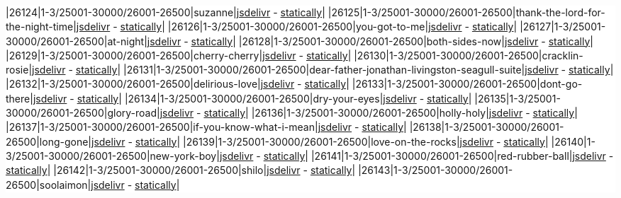 |26124|1-3/25001-30000/26001-26500|suzanne|[jsdelivr](https://cdn.jsdelivr.net/gh/dbchord/webp-c-1110x370_1-3/25001-30000/26001-26500/suzanne.webp) - [statically](https://cdn.statically.io/gh/dbchord/webp-c-1110x370_1-3/img/25001-30000/26001-26500/suzanne.webp)|
|26125|1-3/25001-30000/26001-26500|thank-the-lord-for-the-night-time|[jsdelivr](https://cdn.jsdelivr.net/gh/dbchord/webp-c-1110x370_1-3/25001-30000/26001-26500/thank-the-lord-for-the-night-time.webp) - [statically](https://cdn.statically.io/gh/dbchord/webp-c-1110x370_1-3/img/25001-30000/26001-26500/thank-the-lord-for-the-night-time.webp)|
|26126|1-3/25001-30000/26001-26500|you-got-to-me|[jsdelivr](https://cdn.jsdelivr.net/gh/dbchord/webp-c-1110x370_1-3/25001-30000/26001-26500/you-got-to-me.webp) - [statically](https://cdn.statically.io/gh/dbchord/webp-c-1110x370_1-3/img/25001-30000/26001-26500/you-got-to-me.webp)|
|26127|1-3/25001-30000/26001-26500|at-night|[jsdelivr](https://cdn.jsdelivr.net/gh/dbchord/webp-c-1110x370_1-3/25001-30000/26001-26500/at-night.webp) - [statically](https://cdn.statically.io/gh/dbchord/webp-c-1110x370_1-3/img/25001-30000/26001-26500/at-night.webp)|
|26128|1-3/25001-30000/26001-26500|both-sides-now|[jsdelivr](https://cdn.jsdelivr.net/gh/dbchord/webp-c-1110x370_1-3/25001-30000/26001-26500/both-sides-now.webp) - [statically](https://cdn.statically.io/gh/dbchord/webp-c-1110x370_1-3/img/25001-30000/26001-26500/both-sides-now.webp)|
|26129|1-3/25001-30000/26001-26500|cherry-cherry|[jsdelivr](https://cdn.jsdelivr.net/gh/dbchord/webp-c-1110x370_1-3/25001-30000/26001-26500/cherry-cherry.webp) - [statically](https://cdn.statically.io/gh/dbchord/webp-c-1110x370_1-3/img/25001-30000/26001-26500/cherry-cherry.webp)|
|26130|1-3/25001-30000/26001-26500|cracklin-rosie|[jsdelivr](https://cdn.jsdelivr.net/gh/dbchord/webp-c-1110x370_1-3/25001-30000/26001-26500/cracklin-rosie.webp) - [statically](https://cdn.statically.io/gh/dbchord/webp-c-1110x370_1-3/img/25001-30000/26001-26500/cracklin-rosie.webp)|
|26131|1-3/25001-30000/26001-26500|dear-father-jonathan-livingston-seagull-suite|[jsdelivr](https://cdn.jsdelivr.net/gh/dbchord/webp-c-1110x370_1-3/25001-30000/26001-26500/dear-father-jonathan-livingston-seagull-suite.webp) - [statically](https://cdn.statically.io/gh/dbchord/webp-c-1110x370_1-3/img/25001-30000/26001-26500/dear-father-jonathan-livingston-seagull-suite.webp)|
|26132|1-3/25001-30000/26001-26500|delirious-love|[jsdelivr](https://cdn.jsdelivr.net/gh/dbchord/webp-c-1110x370_1-3/25001-30000/26001-26500/delirious-love.webp) - [statically](https://cdn.statically.io/gh/dbchord/webp-c-1110x370_1-3/img/25001-30000/26001-26500/delirious-love.webp)|
|26133|1-3/25001-30000/26001-26500|dont-go-there|[jsdelivr](https://cdn.jsdelivr.net/gh/dbchord/webp-c-1110x370_1-3/25001-30000/26001-26500/dont-go-there.webp) - [statically](https://cdn.statically.io/gh/dbchord/webp-c-1110x370_1-3/img/25001-30000/26001-26500/dont-go-there.webp)|
|26134|1-3/25001-30000/26001-26500|dry-your-eyes|[jsdelivr](https://cdn.jsdelivr.net/gh/dbchord/webp-c-1110x370_1-3/25001-30000/26001-26500/dry-your-eyes.webp) - [statically](https://cdn.statically.io/gh/dbchord/webp-c-1110x370_1-3/img/25001-30000/26001-26500/dry-your-eyes.webp)|
|26135|1-3/25001-30000/26001-26500|glory-road|[jsdelivr](https://cdn.jsdelivr.net/gh/dbchord/webp-c-1110x370_1-3/25001-30000/26001-26500/glory-road.webp) - [statically](https://cdn.statically.io/gh/dbchord/webp-c-1110x370_1-3/img/25001-30000/26001-26500/glory-road.webp)|
|26136|1-3/25001-30000/26001-26500|holly-holy|[jsdelivr](https://cdn.jsdelivr.net/gh/dbchord/webp-c-1110x370_1-3/25001-30000/26001-26500/holly-holy.webp) - [statically](https://cdn.statically.io/gh/dbchord/webp-c-1110x370_1-3/img/25001-30000/26001-26500/holly-holy.webp)|
|26137|1-3/25001-30000/26001-26500|if-you-know-what-i-mean|[jsdelivr](https://cdn.jsdelivr.net/gh/dbchord/webp-c-1110x370_1-3/25001-30000/26001-26500/if-you-know-what-i-mean.webp) - [statically](https://cdn.statically.io/gh/dbchord/webp-c-1110x370_1-3/img/25001-30000/26001-26500/if-you-know-what-i-mean.webp)|
|26138|1-3/25001-30000/26001-26500|long-gone|[jsdelivr](https://cdn.jsdelivr.net/gh/dbchord/webp-c-1110x370_1-3/25001-30000/26001-26500/long-gone.webp) - [statically](https://cdn.statically.io/gh/dbchord/webp-c-1110x370_1-3/img/25001-30000/26001-26500/long-gone.webp)|
|26139|1-3/25001-30000/26001-26500|love-on-the-rocks|[jsdelivr](https://cdn.jsdelivr.net/gh/dbchord/webp-c-1110x370_1-3/25001-30000/26001-26500/love-on-the-rocks.webp) - [statically](https://cdn.statically.io/gh/dbchord/webp-c-1110x370_1-3/img/25001-30000/26001-26500/love-on-the-rocks.webp)|
|26140|1-3/25001-30000/26001-26500|new-york-boy|[jsdelivr](https://cdn.jsdelivr.net/gh/dbchord/webp-c-1110x370_1-3/25001-30000/26001-26500/new-york-boy.webp) - [statically](https://cdn.statically.io/gh/dbchord/webp-c-1110x370_1-3/img/25001-30000/26001-26500/new-york-boy.webp)|
|26141|1-3/25001-30000/26001-26500|red-rubber-ball|[jsdelivr](https://cdn.jsdelivr.net/gh/dbchord/webp-c-1110x370_1-3/25001-30000/26001-26500/red-rubber-ball.webp) - [statically](https://cdn.statically.io/gh/dbchord/webp-c-1110x370_1-3/img/25001-30000/26001-26500/red-rubber-ball.webp)|
|26142|1-3/25001-30000/26001-26500|shilo|[jsdelivr](https://cdn.jsdelivr.net/gh/dbchord/webp-c-1110x370_1-3/25001-30000/26001-26500/shilo.webp) - [statically](https://cdn.statically.io/gh/dbchord/webp-c-1110x370_1-3/img/25001-30000/26001-26500/shilo.webp)|
|26143|1-3/25001-30000/26001-26500|soolaimon|[jsdelivr](https://cdn.jsdelivr.net/gh/dbchord/webp-c-1110x370_1-3/25001-30000/26001-26500/soolaimon.webp) - [statically](https://cdn.statically.io/gh/dbchord/webp-c-1110x370_1-3/img/25001-30000/26001-26500/soolaimon.webp)|